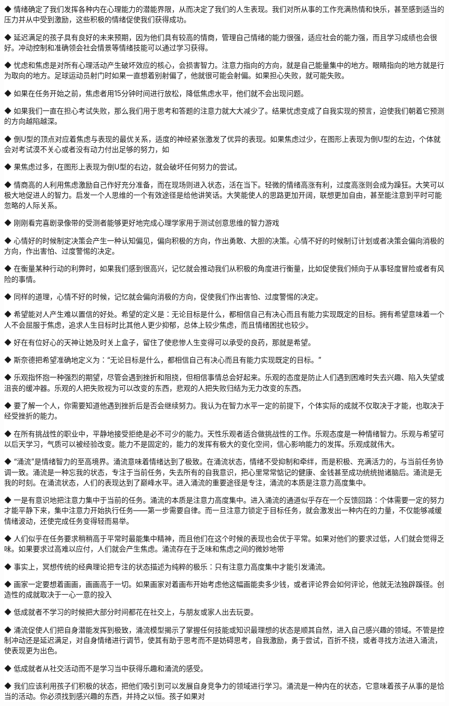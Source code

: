 ◆ 情绪确定了我们发挥各种内在心理能力的潜能界限，从而决定了我们的人生表现。我们对所从事的工作充满热情和快乐，甚至感到适当的压力并从中受到激励，这些积极的情绪促使我们获得成功。

◆ 延迟满足的孩子具有良好的未来预期，因为他们具有较高的情商，管理自己情绪的能力很强，适应社会的能力强，而且学习成绩也会很好。冲动控制和准确领会社会情景等情绪技能可以通过学习获得。

◆ 忧虑和焦虑是对所有心理活动产生破坏效应的核心，会损害智力。注意力指向的方向，就是自己能量集中的地方。眼睛指向的地方就是行为取向的地方。足球运动员射门时如果一直想着别射偏了，他就很可能会射偏。如果担心失败，就可能失败。

◆ 如果在任务开始之前，焦虑者用15分钟时间进行放松，降低焦虑水平，他们就不会出现问题。

◆ 如果我们一直在担心考试失败，那么我们用于思考和答题的注意力就大大减少了。结果忧虑变成了自我实现的预言，迫使我们朝着它预测的方向越陷越深。

◆ 倒U型的顶点对应着焦虑与表现的最优关系，适度的神经紧张激发了优异的表现。如果焦虑过少，在图形上表现为倒U型的左边，个体就会对考试漠不关心或者没有动力付出足够的努力，如

◆ 果焦虑过多，在图形上表现为倒U型的右边，就会破坏任何努力的尝试。

◆ 情商高的人利用焦虑激励自己作好充分准备，而在现场则进入状态，活在当下。轻微的情绪高涨有利，过度高涨则会成为躁狂。大笑可以极大地促进人的智力。启发一个人思维的一个有效途径是给他讲笑话。大笑能使人的思路更加开阔，联想更加自由，甚至能注意到平时可能忽略的人际关系。

◆ 刚刚看完喜剧录像带的受测者能够更好地完成心理学家用于测试创意思维的智力游戏

◆ 心情好的时候制定决策会产生一种认知偏见，偏向积极的方向，作出勇敢、大胆的决策。心情不好的时候制订计划或者决策会偏向消极的方向，作出害怕、过度警惕的决定。

◆ 在衡量某种行动的利弊时，如果我们感到很高兴，记忆就会推动我们从积极的角度进行衡量，比如促使我们倾向于从事轻度冒险或者有风险的事情。

◆ 同样的道理，心情不好的时候，记忆就会偏向消极的方向，促使我们作出害怕、过度警惕的决定。

◆ 希望能对人产生难以置信的好处。希望的定义是：无论目标是什么，都相信自己有决心而且有能力实现既定的目标。拥有希望意味着一个人不会屈服于焦虑，追求人生目标时比其他人更少抑郁，总体上较少焦虑，而且情绪困扰也较少。

◆ 好在有位好心的天神让她及时关上盒子，留住了使悲惨人生变得可以承受的良药，那就是希望。

◆ 斯奈德把希望准确地定义为：​“无论目标是什么，都相信自己有决心而且有能力实现既定的目标。​”

◆ 乐观指怀抱一种强烈的期望，尽管会遇到挫折和阻挠，但相信事情总会好起来。乐观的态度是防止人们遇到困难时失去兴趣、陷入失望或沮丧的缓冲器。乐观的人把失败视为可以改变的东西，悲观的人把失败归结为无力改变的东西。

◆ 要了解一个人，你需要知道他遇到挫折后是否会继续努力。我认为在智力水平一定的前提下，个体实际的成就不仅取决于才能，也取决于经受挫折的能力。

◆ 在所有挑战性的职业中，平静地接受拒绝是必不可少的能力。天性乐观者适合做挑战性的工作。乐观态度是一种情绪智力。乐观与希望可以后天学习，气质可以被经验改变。能力不是固定的，能力的发挥有极大的变化空间，信心影响能力的发挥。乐观成就伟大。

◆ “涌流”是情绪智力的至高境界。涌流意味着情绪达到了极致。在涌流状态，情绪不受抑制和牵绊，而是积极、充满活力的，与当前任务协调一致。涌流是一种忘我的状态，专注于当前任务，失去所有的自我意识，把心里常常惦记的健康、金钱甚至成功统统抛诸脑后。涌流是无我的时刻。在涌流状态，人们的表现达到了巅峰水平。进入涌流的重要途径是专注，涌流的本质是注意力高度集中。

◆ 一是有意识地把注意力集中于当前的任务。涌流的本质是注意力高度集中。进入涌流的通道似乎存在一个反馈回路：个体需要一定的努力才能平静下来，集中注意力开始执行任务——第一步需要自律。而一旦注意力锁定于目标任务，就会激发出一种内在的力量，不仅能够减缓情绪波动，还使完成任务变得轻而易举。

◆ 人们似乎在任务要求稍稍高于平常时最能集中精神，而且他们在这个时候的表现也会优于平常。如果对他们的要求过低，人们就会觉得乏味。如果要求过高难以应付，人们就会产生焦虑。涌流存在于乏味和焦虑之间的微妙地带

◆ 事实上，冥想传统的经典理论把专注的状态描述为纯粹的极乐：只有注意力高度集中才能引发涌流。

◆ 画家一定要想着画画，画画高于一切。如果画家对着画布开始考虑他这幅画能卖多少钱，或者评论界会如何评论，他就无法独辟蹊径。创造性的成就取决于一心一意的投入

◆ 低成就者不学习的时候把大部分时间都花在社交上，与朋友或家人出去玩耍。

◆ 涌流促使人们把自身潜能发挥到极致，涌流模型揭示了掌握任何技能或知识最理想的状态是顺其自然，进入自己感兴趣的领域。不管是控制冲动还是延迟满足，对自身情绪进行调节，使其有助于思考而不是妨碍思考，自我激励，勇于尝试，百折不挠，或者寻找方法进入涌流，使表现更为出色。

◆ 低成就者从社交活动而不是学习当中获得乐趣和涌流的感受。

◆ 我们应该利用孩子们积极的状态，把他们吸引到可以发展自身竞争力的领域进行学习。涌流是一种内在的状态，它意味着孩子从事的是恰当的活动。你必须找到感兴趣的东西，并持之以恒。孩子如果对
